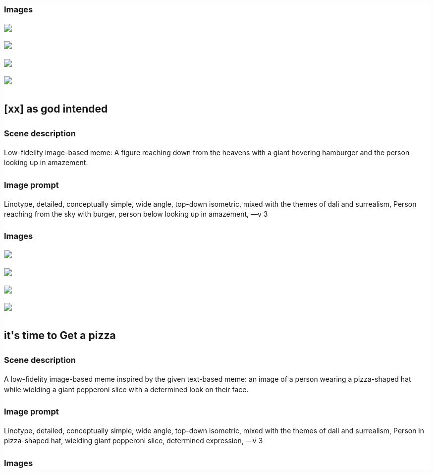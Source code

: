 ### Images

![](https://oaidalleapiprodscus.blob.core.windows.net/private/org-wASgmdctWZLraw4QLWCTN8hn/user-vQsBOYmRfIwKyIFStpDv2QQh/img-P53XAGomVni5Q1x5NUnI8jYV.png?st=2023-02-19T11%3A38%3A04Z&se=2023-02-19T13%3A38%3A04Z&sp=r&sv=2021-08-06&sr=b&rscd=inline&rsct=image/png&skoid=6aaadede-4fb3-4698-a8f6-684d7786b067&sktid=a48cca56-e6da-484e-a814-9c849652bcb3&skt=2023-02-18T19%3A33%3A58Z&ske=2023-02-19T19%3A33%3A58Z&sks=b&skv=2021-08-06&sig=/ZoKNHiFwgqKDoRM9lBBFiWCD%2B/KzR62t1ziWYjgRJQ%3D)

![](https://oaidalleapiprodscus.blob.core.windows.net/private/org-wASgmdctWZLraw4QLWCTN8hn/user-vQsBOYmRfIwKyIFStpDv2QQh/img-UEGDVIWnUDu6X73ZsJz0UtAk.png?st=2023-02-19T11%3A38%3A04Z&se=2023-02-19T13%3A38%3A04Z&sp=r&sv=2021-08-06&sr=b&rscd=inline&rsct=image/png&skoid=6aaadede-4fb3-4698-a8f6-684d7786b067&sktid=a48cca56-e6da-484e-a814-9c849652bcb3&skt=2023-02-18T19%3A33%3A58Z&ske=2023-02-19T19%3A33%3A58Z&sks=b&skv=2021-08-06&sig=yiVRrQ2SAumJtyiVHn6IHScOFKX9Mca%2BNEBodMujc9Q%3D)

![](https://oaidalleapiprodscus.blob.core.windows.net/private/org-wASgmdctWZLraw4QLWCTN8hn/user-vQsBOYmRfIwKyIFStpDv2QQh/img-gfETxbZ6r1NcJUWEhznqdrHC.png?st=2023-02-19T11%3A38%3A04Z&se=2023-02-19T13%3A38%3A04Z&sp=r&sv=2021-08-06&sr=b&rscd=inline&rsct=image/png&skoid=6aaadede-4fb3-4698-a8f6-684d7786b067&sktid=a48cca56-e6da-484e-a814-9c849652bcb3&skt=2023-02-18T19%3A33%3A58Z&ske=2023-02-19T19%3A33%3A58Z&sks=b&skv=2021-08-06&sig=nbDQOGGTKeKgZKiZnxxELGRJ5K/bgB0BybphmC0GeqU%3D)

![](https://oaidalleapiprodscus.blob.core.windows.net/private/org-wASgmdctWZLraw4QLWCTN8hn/user-vQsBOYmRfIwKyIFStpDv2QQh/img-Zh7zgH6g9UDPLACXTZ6RVRSa.png?st=2023-02-19T11%3A38%3A04Z&se=2023-02-19T13%3A38%3A04Z&sp=r&sv=2021-08-06&sr=b&rscd=inline&rsct=image/png&skoid=6aaadede-4fb3-4698-a8f6-684d7786b067&sktid=a48cca56-e6da-484e-a814-9c849652bcb3&skt=2023-02-18T19%3A33%3A58Z&ske=2023-02-19T19%3A33%3A58Z&sks=b&skv=2021-08-06&sig=Y9XOKDSUDiUk5uKLJvJd1JDEwXX5inGcHX5MXiDPruE%3D)



## [xx] as god intended

### Scene description

 Low-fidelity image-based meme: A figure reaching down from the heavens with a giant hovering hamburger and the person looking up in amazement.

### Image prompt

Linotype, detailed, conceptually simple, wide angle, top-down isometric, mixed with the themes of dali and surrealism,  Person reaching from the sky with burger, person below looking up in amazement, —v 3

### Images

![](https://oaidalleapiprodscus.blob.core.windows.net/private/org-wASgmdctWZLraw4QLWCTN8hn/user-vQsBOYmRfIwKyIFStpDv2QQh/img-4ktHZC3UfzFRrwW5FP4GLfHE.png?st=2023-02-19T11%3A38%3A13Z&se=2023-02-19T13%3A38%3A13Z&sp=r&sv=2021-08-06&sr=b&rscd=inline&rsct=image/png&skoid=6aaadede-4fb3-4698-a8f6-684d7786b067&sktid=a48cca56-e6da-484e-a814-9c849652bcb3&skt=2023-02-18T19%3A34%3A34Z&ske=2023-02-19T19%3A34%3A34Z&sks=b&skv=2021-08-06&sig=g/xUgVKULqPCMGNzWzu5HT5INqUsQAFVdQN64YNfhGw%3D)

![](https://oaidalleapiprodscus.blob.core.windows.net/private/org-wASgmdctWZLraw4QLWCTN8hn/user-vQsBOYmRfIwKyIFStpDv2QQh/img-rHapFxbDzi1QXYdoQSWfeEYM.png?st=2023-02-19T11%3A38%3A13Z&se=2023-02-19T13%3A38%3A13Z&sp=r&sv=2021-08-06&sr=b&rscd=inline&rsct=image/png&skoid=6aaadede-4fb3-4698-a8f6-684d7786b067&sktid=a48cca56-e6da-484e-a814-9c849652bcb3&skt=2023-02-18T19%3A34%3A34Z&ske=2023-02-19T19%3A34%3A34Z&sks=b&skv=2021-08-06&sig=72/k%2BMJRcWPdqzixWEHytMKzuw0Usy6s4hh6pSz5Zns%3D)

![](https://oaidalleapiprodscus.blob.core.windows.net/private/org-wASgmdctWZLraw4QLWCTN8hn/user-vQsBOYmRfIwKyIFStpDv2QQh/img-MMJMCUnZy1ZAvCiAOy63DOxK.png?st=2023-02-19T11%3A38%3A13Z&se=2023-02-19T13%3A38%3A13Z&sp=r&sv=2021-08-06&sr=b&rscd=inline&rsct=image/png&skoid=6aaadede-4fb3-4698-a8f6-684d7786b067&sktid=a48cca56-e6da-484e-a814-9c849652bcb3&skt=2023-02-18T19%3A34%3A34Z&ske=2023-02-19T19%3A34%3A34Z&sks=b&skv=2021-08-06&sig=AYMg6HrWilQDZt75RMTAoWu0EIs/k%2B6ldszvcmyZVO0%3D)

![](https://oaidalleapiprodscus.blob.core.windows.net/private/org-wASgmdctWZLraw4QLWCTN8hn/user-vQsBOYmRfIwKyIFStpDv2QQh/img-XAYPaFiqcO6Dp58g2pwTYCNt.png?st=2023-02-19T11%3A38%3A13Z&se=2023-02-19T13%3A38%3A13Z&sp=r&sv=2021-08-06&sr=b&rscd=inline&rsct=image/png&skoid=6aaadede-4fb3-4698-a8f6-684d7786b067&sktid=a48cca56-e6da-484e-a814-9c849652bcb3&skt=2023-02-18T19%3A34%3A34Z&ske=2023-02-19T19%3A34%3A34Z&sks=b&skv=2021-08-06&sig=v9CoAKn94g0X1hkvZLBeIsq6f8Ytw9FtB5jWnKlQvPk%3D)



## it's time to Get a pizza

### Scene description

 A low-fidelity image-based meme inspired by the given text-based meme: an image of a person wearing a pizza-shaped hat while wielding a giant pepperoni slice with a determined look on their face.

### Image prompt

Linotype, detailed, conceptually simple, wide angle, top-down isometric, mixed with the themes of dali and surrealism,  Person in pizza-shaped hat, wielding giant pepperoni slice, determined expression, —v 3

### Images
